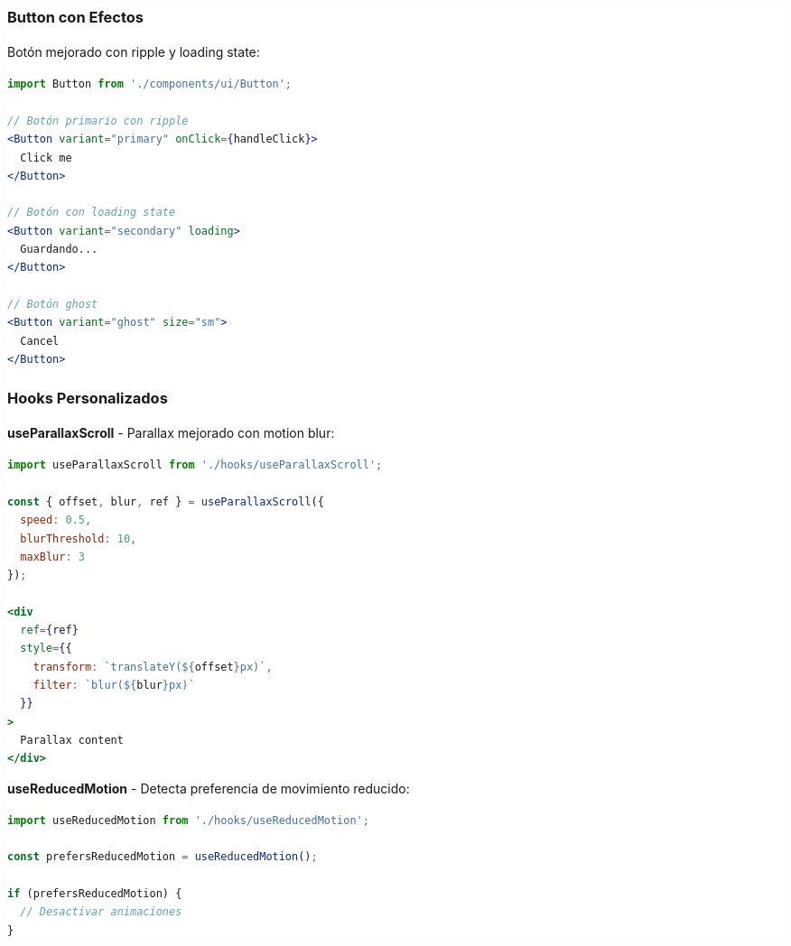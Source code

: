 ### Button con Efectos

Botón mejorado con ripple y loading state:

```jsx
import Button from './components/ui/Button';

// Botón primario con ripple
<Button variant="primary" onClick={handleClick}>
  Click me
</Button>

// Botón con loading state
<Button variant="secondary" loading>
  Guardando...
</Button>

// Botón ghost
<Button variant="ghost" size="sm">
  Cancel
</Button>
```

### Hooks Personalizados

**useParallaxScroll** - Parallax mejorado con motion blur:

```jsx
import useParallaxScroll from './hooks/useParallaxScroll';

const { offset, blur, ref } = useParallaxScroll({ 
  speed: 0.5,
  blurThreshold: 10,
  maxBlur: 3
});

<div 
  ref={ref}
  style={{ 
    transform: `translateY(${offset}px)`,
    filter: `blur(${blur}px)`
  }}
>
  Parallax content
</div>
```

**useReducedMotion** - Detecta preferencia de movimiento reducido:

```jsx
import useReducedMotion from './hooks/useReducedMotion';

const prefersReducedMotion = useReducedMotion();

if (prefersReducedMotion) {
  // Desactivar animaciones
}
```

